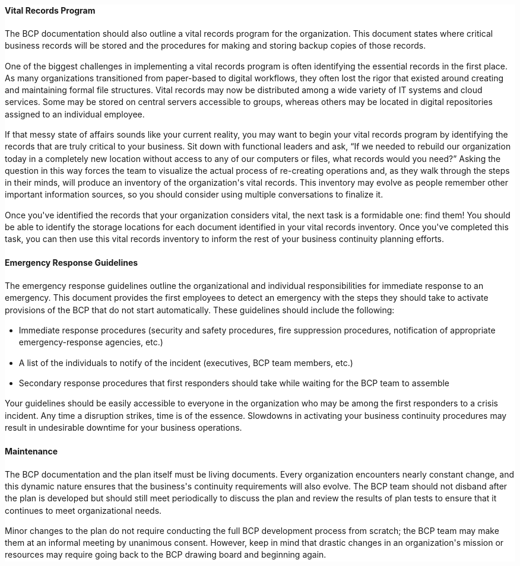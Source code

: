 #### Vital Records Program

The BCP documentation should also outline a vital records program for the organization. This document states where critical business records will be stored and the procedures for making and storing backup copies of those records.

One of the biggest challenges in implementing a vital records program is often identifying the essential records in the first place. As many organizations transitioned from paper-based to digital workflows, they often lost the rigor that existed around creating and maintaining formal file structures. Vital records may now be distributed among a wide variety of IT systems and cloud services. Some may be stored on central servers accessible to groups, whereas others may be located in digital repositories assigned to an individual employee.

If that messy state of affairs sounds like your current reality, you may want to begin your vital records program by identifying the records that are truly critical to your business. Sit down with functional leaders and ask, “If we needed to rebuild our organization today in a completely new location without access to any of our computers or files, what records would you need?” Asking the question in this way forces the team to visualize the actual process of re-creating operations and, as they walk through the steps in their minds, will produce an inventory of the organization's vital records. This inventory may evolve as people remember other important information sources, so you should consider using multiple conversations to finalize it.

Once you've identified the records that your organization considers vital, the next task is a formidable one: find them! You should be able to identify the storage locations for each document identified in your vital records inventory. Once you've completed this task, you can then use this vital records inventory to inform the rest of your business continuity planning efforts.

#### Emergency Response Guidelines

The emergency response guidelines outline the organizational and individual responsibilities for immediate response to an emergency. This document provides the first employees to detect an emergency with the steps they should take to activate provisions of the BCP that do not start automatically. These guidelines should include the following:

- Immediate response procedures (security and safety procedures, fire suppression procedures, notification of appropriate emergency-response agencies, etc.)

- A list of the individuals to notify of the incident (executives, BCP team members, etc.)

- Secondary response procedures that first responders should take while waiting for the BCP team to assemble

Your guidelines should be easily accessible to everyone in the organization who may be among the first responders to a crisis incident. Any time a disruption strikes, time is of the essence. Slowdowns in activating your business continuity procedures may result in undesirable downtime for your business operations.

#### Maintenance

The BCP documentation and the plan itself must be living documents. Every organization encounters nearly constant change, and this dynamic nature ensures that the business's continuity requirements will also evolve. The BCP team should not disband after the plan is developed but should still meet periodically to discuss the plan and review the results of plan tests to ensure that it continues to meet organizational needs.

Minor changes to the plan do not require conducting the full BCP development process from scratch; the BCP team may make them at an informal meeting by unanimous consent. However, keep in mind that drastic changes in an organization's mission or resources may require going back to the BCP drawing board and beginning again.
